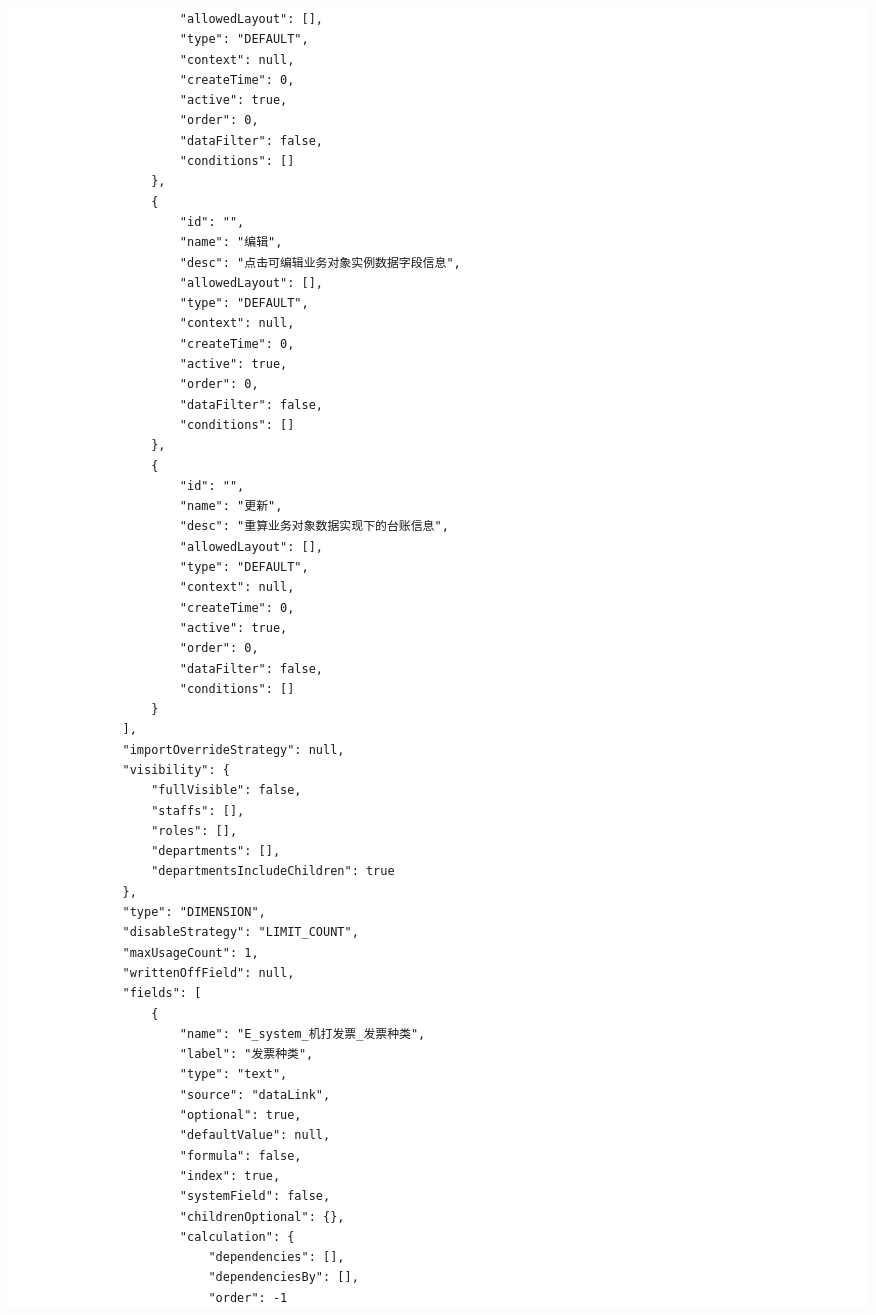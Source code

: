                             "allowedLayout": [],  
                            "type": "DEFAULT",  
                            "context": null,  
                            "createTime": 0,  
                            "active": true,  
                            "order": 0,  
                            "dataFilter": false,  
                            "conditions": []  
                        },  
                        {  
                            "id": "",  
                            "name": "编辑",  
                            "desc": "点击可编辑业务对象实例数据字段信息",  
                            "allowedLayout": [],  
                            "type": "DEFAULT",  
                            "context": null,  
                            "createTime": 0,  
                            "active": true,  
                            "order": 0,  
                            "dataFilter": false,  
                            "conditions": []  
                        },  
                        {  
                            "id": "",  
                            "name": "更新",  
                            "desc": "重算业务对象数据实现下的台账信息",  
                            "allowedLayout": [],  
                            "type": "DEFAULT",  
                            "context": null,  
                            "createTime": 0,  
                            "active": true,  
                            "order": 0,  
                            "dataFilter": false,  
                            "conditions": []  
                        }  
                    ],  
                    "importOverrideStrategy": null,  
                    "visibility": {  
                        "fullVisible": false,  
                        "staffs": [],  
                        "roles": [],  
                        "departments": [],  
                        "departmentsIncludeChildren": true  
                    },  
                    "type": "DIMENSION",  
                    "disableStrategy": "LIMIT_COUNT",  
                    "maxUsageCount": 1,  
                    "writtenOffField": null,  
                    "fields": [  
                        {  
                            "name": "E_system_机打发票_发票种类",  
                            "label": "发票种类",  
                            "type": "text",  
                            "source": "dataLink",  
                            "optional": true,  
                            "defaultValue": null,  
                            "formula": false,  
                            "index": true,  
                            "systemField": false,  
                            "childrenOptional": {},  
                            "calculation": {  
                                "dependencies": [],  
                                "dependenciesBy": [],  
                                "order": -1  
